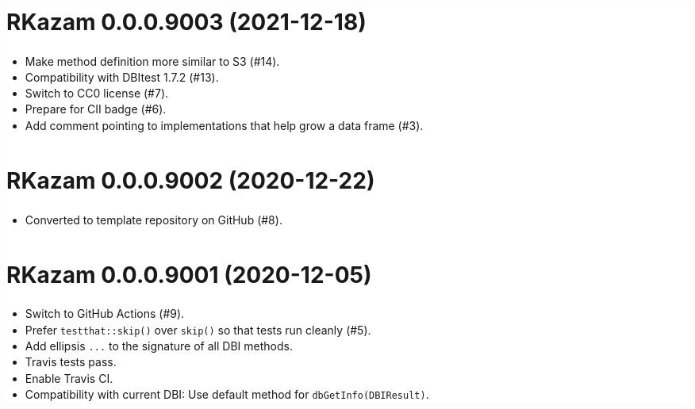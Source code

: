 
# RKazam 0.0.0.9003 (2021-12-18)

- Make method definition more similar to S3 (#14).
- Compatibility with DBItest 1.7.2 (#13).
- Switch to CC0 license (#7).
- Prepare for CII badge (#6).
- Add comment pointing to implementations that help grow a data frame (#3).


# RKazam 0.0.0.9002 (2020-12-22)

- Converted to template repository on GitHub (#8).


# RKazam 0.0.0.9001 (2020-12-05)

- Switch to GitHub Actions (#9).
- Prefer `testthat::skip()` over `skip()` so that tests run cleanly (#5).
- Add ellipsis `...` to the signature of all DBI methods.
- Travis tests pass.
- Enable Travis CI.
- Compatibility with current DBI: Use default method for `dbGetInfo(DBIResult)`.
